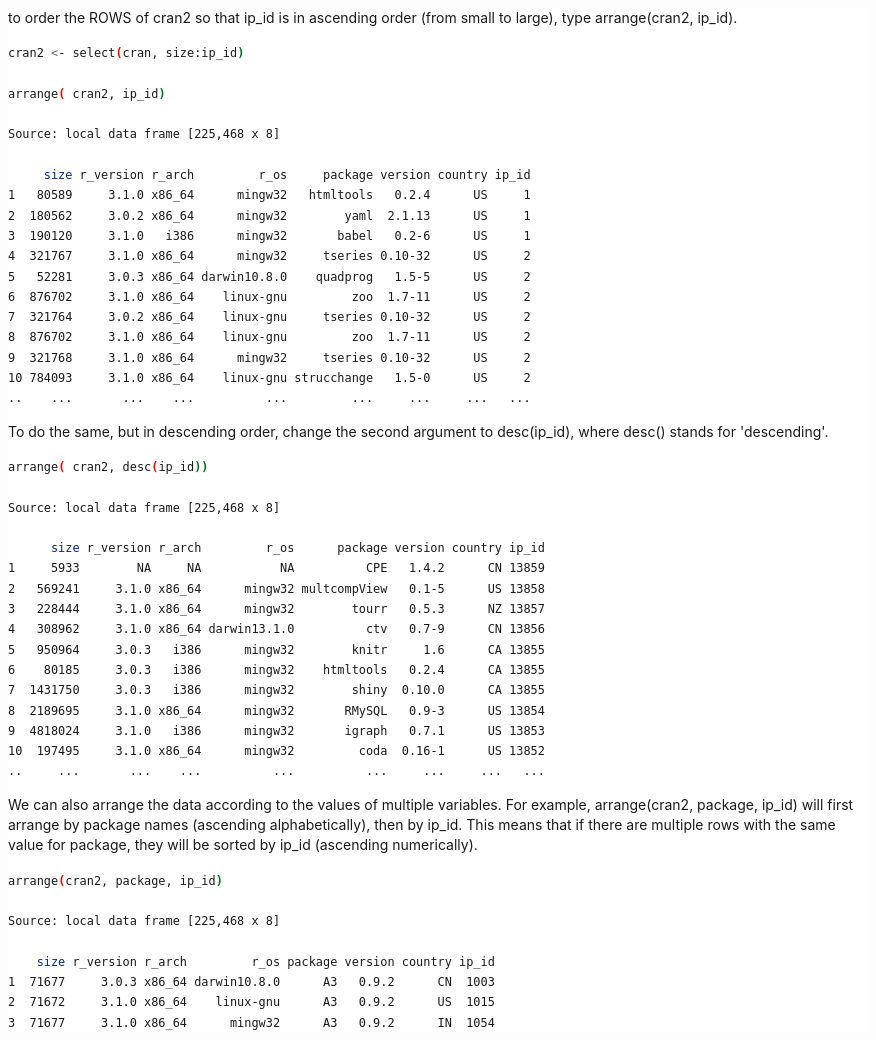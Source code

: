to order the ROWS of cran2 so that ip_id is in ascending order (from small to large), 
type arrange(cran2, ip_id).

```sh
cran2 <- select(cran, size:ip_id)

arrange( cran2, ip_id)

Source: local data frame [225,468 x 8]

     size r_version r_arch         r_os     package version country ip_id
1   80589     3.1.0 x86_64      mingw32   htmltools   0.2.4      US     1
2  180562     3.0.2 x86_64      mingw32        yaml  2.1.13      US     1
3  190120     3.1.0   i386      mingw32       babel   0.2-6      US     1
4  321767     3.1.0 x86_64      mingw32     tseries 0.10-32      US     2
5   52281     3.0.3 x86_64 darwin10.8.0    quadprog   1.5-5      US     2
6  876702     3.1.0 x86_64    linux-gnu         zoo  1.7-11      US     2
7  321764     3.0.2 x86_64    linux-gnu     tseries 0.10-32      US     2
8  876702     3.1.0 x86_64    linux-gnu         zoo  1.7-11      US     2
9  321768     3.1.0 x86_64      mingw32     tseries 0.10-32      US     2
10 784093     3.1.0 x86_64    linux-gnu strucchange   1.5-0      US     2
..    ...       ...    ...          ...         ...     ...     ...   ...

```

To do the same, but in descending order, change the second argument to desc(ip_id), where desc() stands for
'descending'.

```sh
arrange( cran2, desc(ip_id))

Source: local data frame [225,468 x 8]

      size r_version r_arch         r_os      package version country ip_id
1     5933        NA     NA           NA          CPE   1.4.2      CN 13859
2   569241     3.1.0 x86_64      mingw32 multcompView   0.1-5      US 13858
3   228444     3.1.0 x86_64      mingw32        tourr   0.5.3      NZ 13857
4   308962     3.1.0 x86_64 darwin13.1.0          ctv   0.7-9      CN 13856
5   950964     3.0.3   i386      mingw32        knitr     1.6      CA 13855
6    80185     3.0.3   i386      mingw32    htmltools   0.2.4      CA 13855
7  1431750     3.0.3   i386      mingw32        shiny  0.10.0      CA 13855
8  2189695     3.1.0 x86_64      mingw32       RMySQL   0.9-3      US 13854
9  4818024     3.1.0   i386      mingw32       igraph   0.7.1      US 13853
10  197495     3.1.0 x86_64      mingw32         coda  0.16-1      US 13852
..     ...       ...    ...          ...          ...     ...     ...   ...
```
We can also arrange the data according to the values of multiple variables. For example, arrange(cran2, package, ip_id) will first arrange by package names (ascending alphabetically), then by ip_id. This means that if there are multiple rows with the same value for package, they will be sorted by ip_id (ascending numerically).

```sh
arrange(cran2, package, ip_id)

Source: local data frame [225,468 x 8]

    size r_version r_arch         r_os package version country ip_id
1  71677     3.0.3 x86_64 darwin10.8.0      A3   0.9.2      CN  1003
2  71672     3.1.0 x86_64    linux-gnu      A3   0.9.2      US  1015
3  71677     3.1.0 x86_64      mingw32      A3   0.9.2      IN  1054
```
